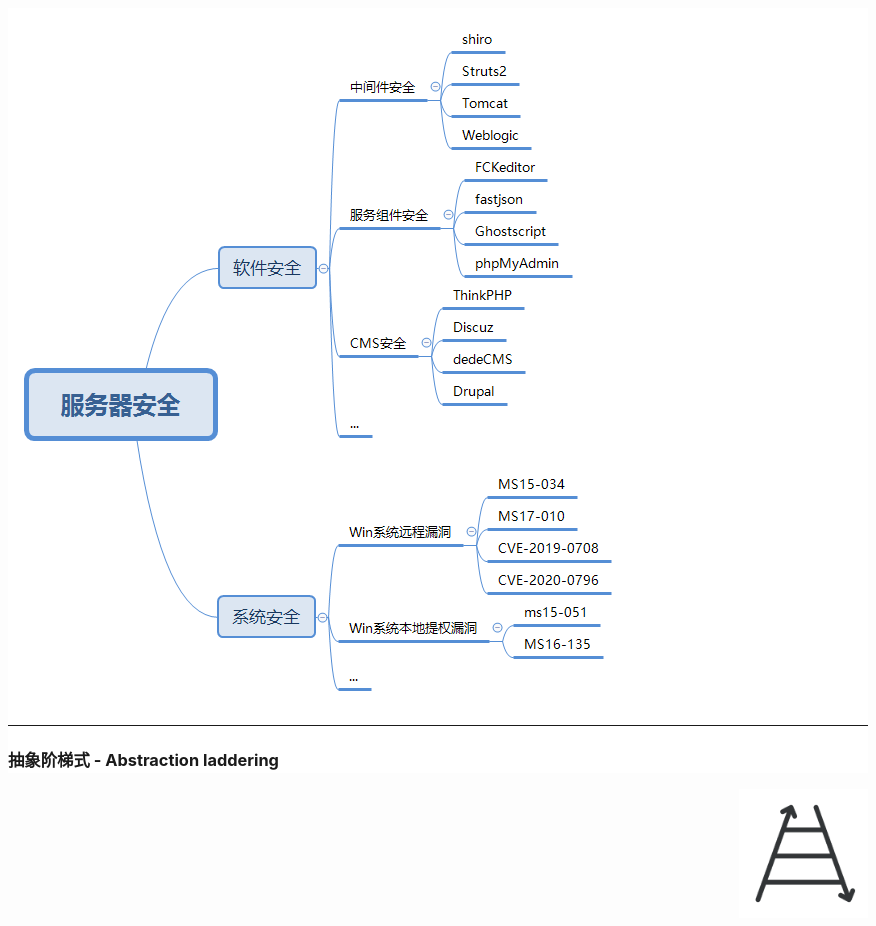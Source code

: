 ![](../../assets/img/Plan/Thinking-Plan/13.png)

---

### 抽象阶梯式 - Abstraction laddering

<img src="../../assets/img/Plan/Thinking-Plan/15.png" width="15%" align="right">
